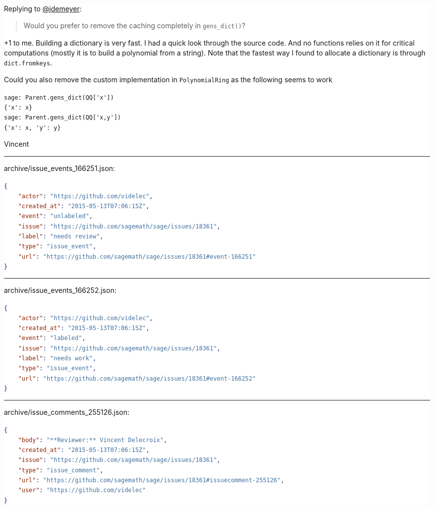 <a id='comment:15'></a>
Replying to [@jdemeyer](#comment%3A14):
> Would you prefer to remove the caching completely in `gens_dict()`?

+1 to me. Building a dictionary is very fast. I had a quick look through the source code. And no functions relies on it for critical computations (mostly it is to build a polynomial from a string). Note that the fastest way I found to allocate a dictionary is through `dict.fromkeys`.

Could you also remove the custom implementation in `PolynomialRing` as the following seems to work

```
sage: Parent.gens_dict(QQ['x'])
{'x': x}
sage: Parent.gens_dict(QQ['x,y'])
{'x': x, 'y': y}
```

Vincent



---

archive/issue_events_166251.json:
```json
{
    "actor": "https://github.com/videlec",
    "created_at": "2015-05-13T07:06:15Z",
    "event": "unlabeled",
    "issue": "https://github.com/sagemath/sage/issues/18361",
    "label": "needs review",
    "type": "issue_event",
    "url": "https://github.com/sagemath/sage/issues/18361#event-166251"
}
```



---

archive/issue_events_166252.json:
```json
{
    "actor": "https://github.com/videlec",
    "created_at": "2015-05-13T07:06:15Z",
    "event": "labeled",
    "issue": "https://github.com/sagemath/sage/issues/18361",
    "label": "needs work",
    "type": "issue_event",
    "url": "https://github.com/sagemath/sage/issues/18361#event-166252"
}
```



---

archive/issue_comments_255126.json:
```json
{
    "body": "**Reviewer:** Vincent Delecroix",
    "created_at": "2015-05-13T07:06:15Z",
    "issue": "https://github.com/sagemath/sage/issues/18361",
    "type": "issue_comment",
    "url": "https://github.com/sagemath/sage/issues/18361#issuecomment-255126",
    "user": "https://github.com/videlec"
}
```
